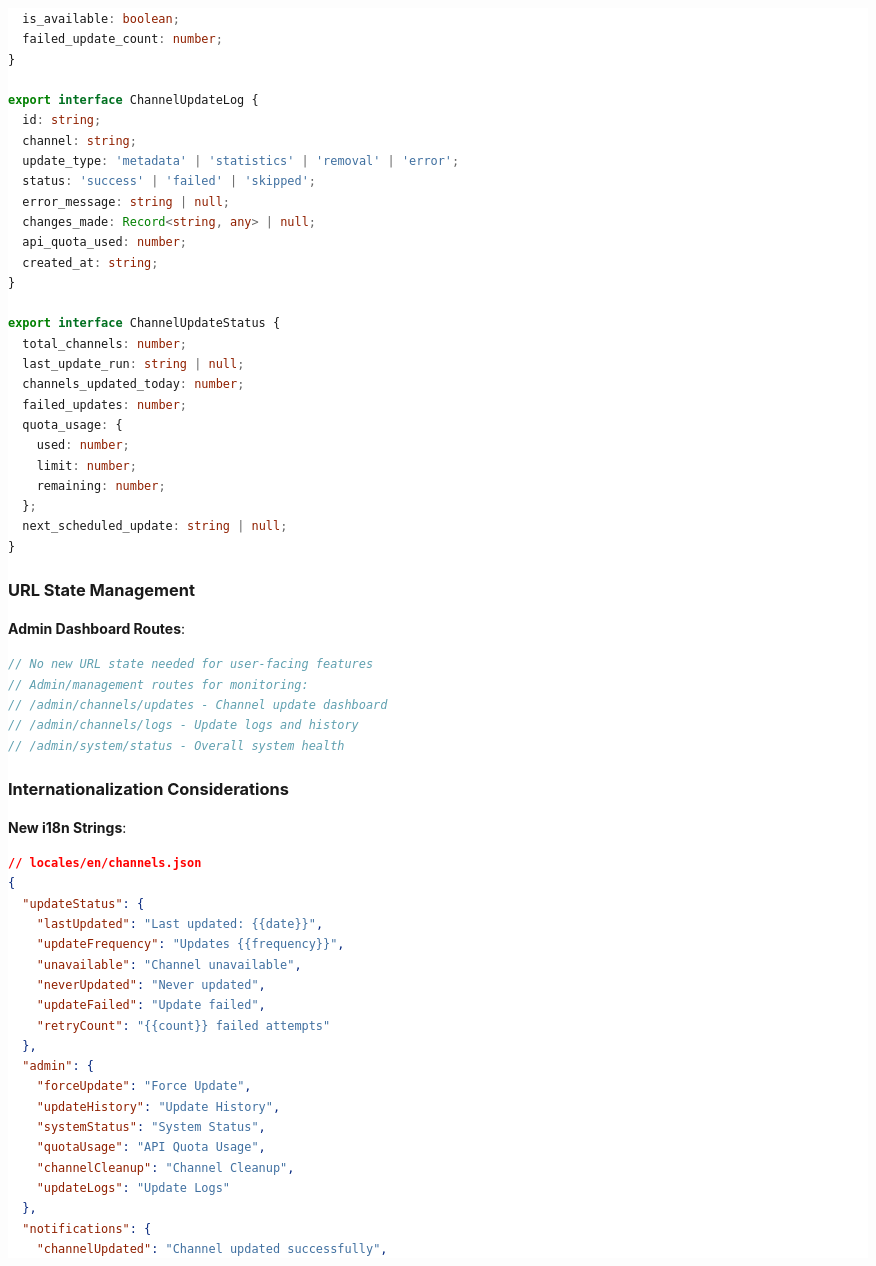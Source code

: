 ```typescript
  is_available: boolean;
  failed_update_count: number;
}

export interface ChannelUpdateLog {
  id: string;
  channel: string;
  update_type: 'metadata' | 'statistics' | 'removal' | 'error';
  status: 'success' | 'failed' | 'skipped';
  error_message: string | null;
  changes_made: Record<string, any> | null;
  api_quota_used: number;
  created_at: string;
}

export interface ChannelUpdateStatus {
  total_channels: number;
  last_update_run: string | null;
  channels_updated_today: number;
  failed_updates: number;
  quota_usage: {
    used: number;
    limit: number;
    remaining: number;
  };
  next_scheduled_update: string | null;
}
```

### URL State Management

**Admin Dashboard Routes**:
```typescript
// No new URL state needed for user-facing features
// Admin/management routes for monitoring:
// /admin/channels/updates - Channel update dashboard
// /admin/channels/logs - Update logs and history
// /admin/system/status - Overall system health
```

### Internationalization Considerations

**New i18n Strings**:
```json
// locales/en/channels.json
{
  "updateStatus": {
    "lastUpdated": "Last updated: {{date}}",
    "updateFrequency": "Updates {{frequency}}",
    "unavailable": "Channel unavailable",
    "neverUpdated": "Never updated",
    "updateFailed": "Update failed",
    "retryCount": "{{count}} failed attempts"
  },
  "admin": {
    "forceUpdate": "Force Update",
    "updateHistory": "Update History",
    "systemStatus": "System Status",
    "quotaUsage": "API Quota Usage",
    "channelCleanup": "Channel Cleanup",
    "updateLogs": "Update Logs"
  },
  "notifications": {
    "channelUpdated": "Channel updated successfully",
```